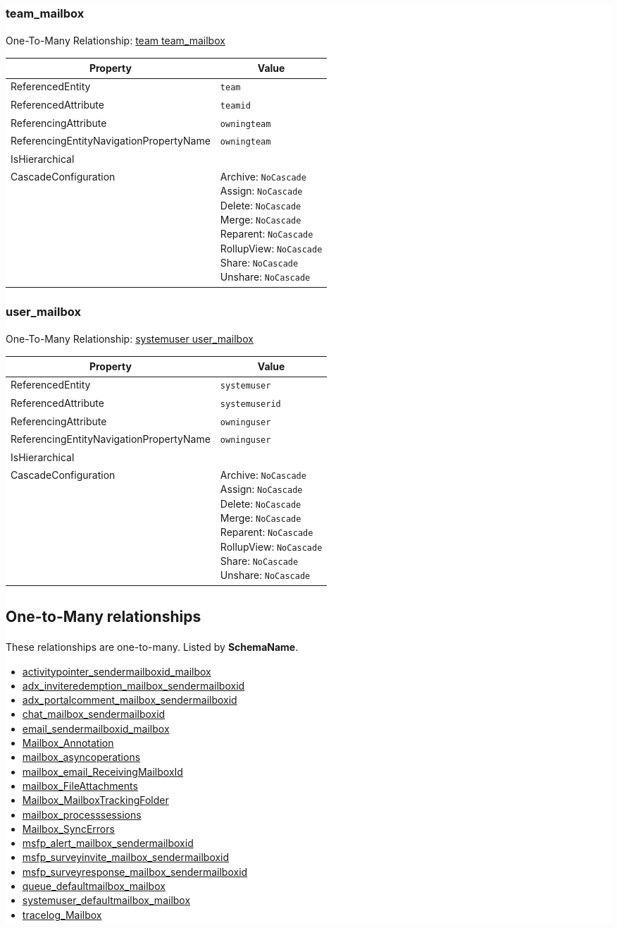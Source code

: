 ### <a name="BKMK_team_mailbox"></a> team_mailbox

One-To-Many Relationship: [team team_mailbox](team.md#BKMK_team_mailbox)

|Property|Value|
|---|---|
|ReferencedEntity|`team`|
|ReferencedAttribute|`teamid`|
|ReferencingAttribute|`owningteam`|
|ReferencingEntityNavigationPropertyName|`owningteam`|
|IsHierarchical||
|CascadeConfiguration|Archive: `NoCascade`<br />Assign: `NoCascade`<br />Delete: `NoCascade`<br />Merge: `NoCascade`<br />Reparent: `NoCascade`<br />RollupView: `NoCascade`<br />Share: `NoCascade`<br />Unshare: `NoCascade`|

### <a name="BKMK_user_mailbox"></a> user_mailbox

One-To-Many Relationship: [systemuser user_mailbox](systemuser.md#BKMK_user_mailbox)

|Property|Value|
|---|---|
|ReferencedEntity|`systemuser`|
|ReferencedAttribute|`systemuserid`|
|ReferencingAttribute|`owninguser`|
|ReferencingEntityNavigationPropertyName|`owninguser`|
|IsHierarchical||
|CascadeConfiguration|Archive: `NoCascade`<br />Assign: `NoCascade`<br />Delete: `NoCascade`<br />Merge: `NoCascade`<br />Reparent: `NoCascade`<br />RollupView: `NoCascade`<br />Share: `NoCascade`<br />Unshare: `NoCascade`|


## One-to-Many relationships

These relationships are one-to-many. Listed by **SchemaName**.

- [activitypointer_sendermailboxid_mailbox](#BKMK_activitypointer_sendermailboxid_mailbox)
- [adx_inviteredemption_mailbox_sendermailboxid](#BKMK_adx_inviteredemption_mailbox_sendermailboxid)
- [adx_portalcomment_mailbox_sendermailboxid](#BKMK_adx_portalcomment_mailbox_sendermailboxid)
- [chat_mailbox_sendermailboxid](#BKMK_chat_mailbox_sendermailboxid)
- [email_sendermailboxid_mailbox](#BKMK_email_sendermailboxid_mailbox)
- [Mailbox_Annotation](#BKMK_Mailbox_Annotation)
- [mailbox_asyncoperations](#BKMK_mailbox_asyncoperations)
- [mailbox_email_ReceivingMailboxId](#BKMK_mailbox_email_ReceivingMailboxId)
- [mailbox_FileAttachments](#BKMK_mailbox_FileAttachments)
- [Mailbox_MailboxTrackingFolder](#BKMK_Mailbox_MailboxTrackingFolder)
- [mailbox_processsessions](#BKMK_mailbox_processsessions)
- [Mailbox_SyncErrors](#BKMK_Mailbox_SyncErrors)
- [msfp_alert_mailbox_sendermailboxid](#BKMK_msfp_alert_mailbox_sendermailboxid)
- [msfp_surveyinvite_mailbox_sendermailboxid](#BKMK_msfp_surveyinvite_mailbox_sendermailboxid)
- [msfp_surveyresponse_mailbox_sendermailboxid](#BKMK_msfp_surveyresponse_mailbox_sendermailboxid)
- [queue_defaultmailbox_mailbox](#BKMK_queue_defaultmailbox_mailbox)
- [systemuser_defaultmailbox_mailbox](#BKMK_systemuser_defaultmailbox_mailbox)
- [tracelog_Mailbox](#BKMK_tracelog_Mailbox)
